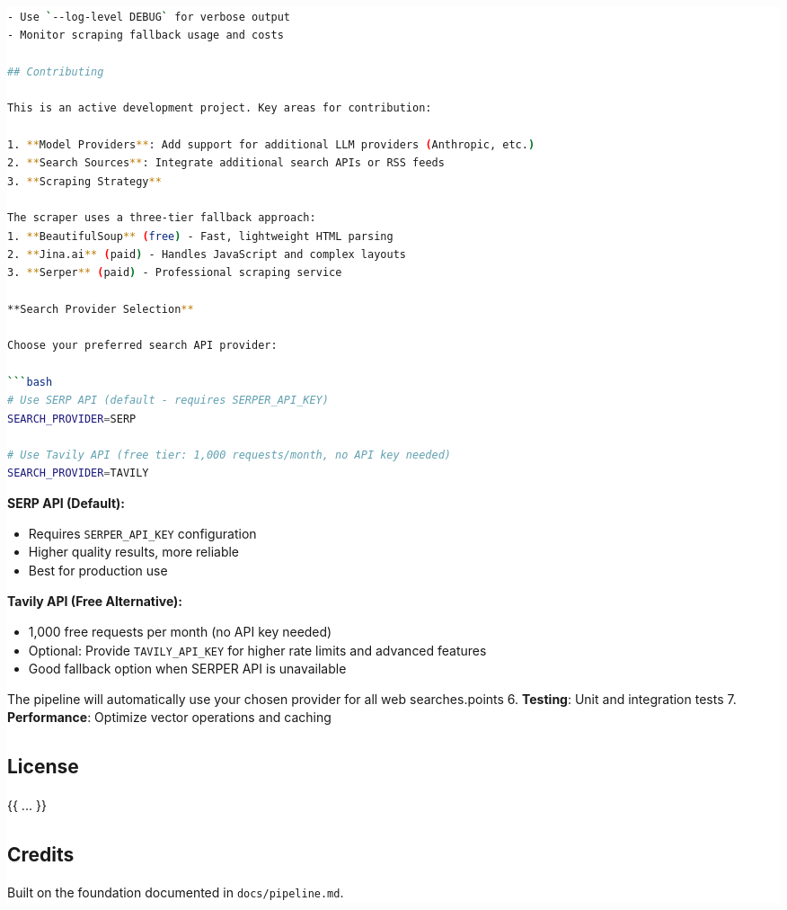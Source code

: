 ```bash
- Use `--log-level DEBUG` for verbose output
- Monitor scraping fallback usage and costs

## Contributing

This is an active development project. Key areas for contribution:

1. **Model Providers**: Add support for additional LLM providers (Anthropic, etc.)
2. **Search Sources**: Integrate additional search APIs or RSS feeds
3. **Scraping Strategy**

The scraper uses a three-tier fallback approach:
1. **BeautifulSoup** (free) - Fast, lightweight HTML parsing
2. **Jina.ai** (paid) - Handles JavaScript and complex layouts
3. **Serper** (paid) - Professional scraping service

**Search Provider Selection**

Choose your preferred search API provider:

```bash
# Use SERP API (default - requires SERPER_API_KEY)
SEARCH_PROVIDER=SERP

# Use Tavily API (free tier: 1,000 requests/month, no API key needed)
SEARCH_PROVIDER=TAVILY
```

**SERP API (Default):**
- Requires `SERPER_API_KEY` configuration
- Higher quality results, more reliable
- Best for production use

**Tavily API (Free Alternative):**
- 1,000 free requests per month (no API key needed)
- Optional: Provide `TAVILY_API_KEY` for higher rate limits and advanced features
- Good fallback option when SERPER API is unavailable

The pipeline will automatically use your chosen provider for all web searches.points
6. **Testing**: Unit and integration tests
7. **Performance**: Optimize vector operations and caching

## License

{{ ... }}

## Credits

Built on the foundation documented in `docs/pipeline.md`.
